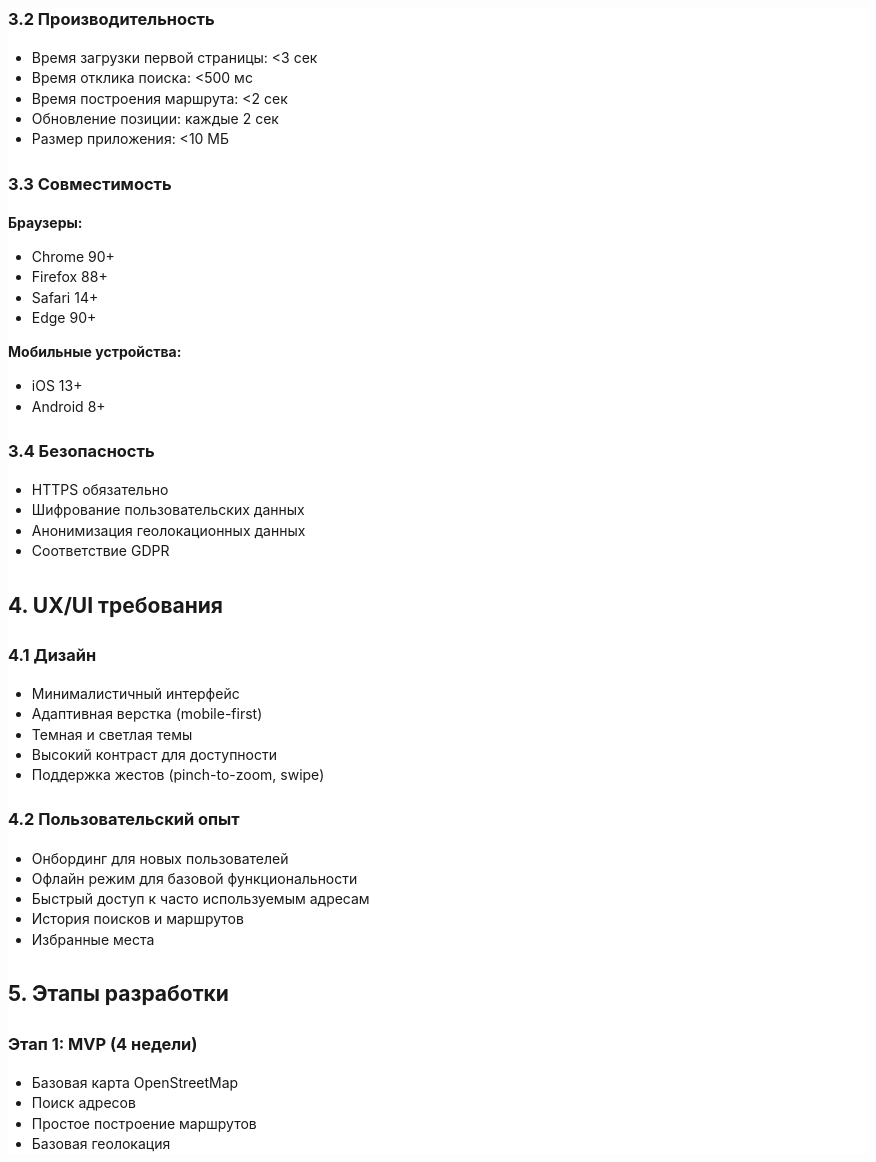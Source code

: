 ### 3.2 Производительность

- Время загрузки первой страницы: <3 сек
- Время отклика поиска: <500 мс
- Время построения маршрута: <2 сек
- Обновление позиции: каждые 2 сек
- Размер приложения: <10 МБ

### 3.3 Совместимость

**Браузеры:**
- Chrome 90+
- Firefox 88+
- Safari 14+
- Edge 90+

**Мобильные устройства:**
- iOS 13+
- Android 8+

### 3.4 Безопасность

- HTTPS обязательно
- Шифрование пользовательских данных
- Анонимизация геолокационных данных
- Соответствие GDPR

## 4. UX/UI требования

### 4.1 Дизайн

- Минималистичный интерфейс
- Адаптивная верстка (mobile-first)
- Темная и светлая темы
- Высокий контраст для доступности
- Поддержка жестов (pinch-to-zoom, swipe)

### 4.2 Пользовательский опыт

- Онбординг для новых пользователей
- Офлайн режим для базовой функциональности
- Быстрый доступ к часто используемым адресам
- История поисков и маршрутов
- Избранные места

## 5. Этапы разработки

### Этап 1: MVP (4 недели)
- Базовая карта OpenStreetMap
- Поиск адресов
- Простое построение маршрутов
- Базовая геолокация
